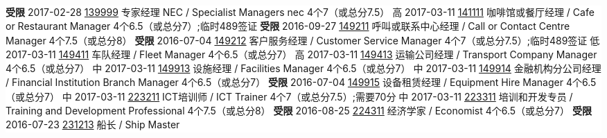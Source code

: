 <td><b>受限</b> 2017-02-28</td>
</tr>
<tr><td><a href="http://bbs.fcgvisa.com/t/1086" target="_blank">139999</a></td>
<td>专家经理 NEC / Specialist Managers nec</td>
<td>4个7（或总分7.5）</td>
<td>高 2017-03-11</td>
</tr>
<tr><td><a href="http://bbs.fcgvisa.com/t/1087" target="_blank">141111</a></td>
<td>咖啡馆或餐厅经理 / Cafe or Restaurant Manager</td>
<td>4个6.5（或总分7）;临时489签证</td>
<td><b>受限</b> 2016-09-27</td>
</tr>
<tr><td><a href="http://bbs.fcgvisa.com/t/1103" target="_blank">149211</a></td>
<td>呼叫或联系中心经理 / Call or Contact Centre Manager</td>
<td>4个7.5（或总分8）</td>
<td><b>受限</b> 2016-07-04</td>
</tr>
<tr><td><a href="http://bbs.fcgvisa.com/t/1105" target="_blank">149212</a></td>
<td>客户服务经理 / Customer Service Manager</td>
<td>4个7（或总分7.5）;临时489签证</td>
<td>低 2017-03-11</td>
</tr>
<tr><td><a href="http://bbs.fcgvisa.com/t/1107" target="_blank">149411</a></td>
<td>车队经理 / Fleet Manager</td>
<td>4个6.5（或总分7）</td>
<td>高 2017-03-11</td>
</tr>
<tr><td><a href="http://bbs.fcgvisa.com/t/1109" target="_blank">149413</a></td>
<td>运输公司经理 / Transport Company Manager</td>
<td>4个6.5（或总分7）</td>
<td>中 2017-03-11</td>
</tr>
<tr><td><a href="http://bbs.fcgvisa.com/t/1112" target="_blank">149913</a></td>
<td>设施经理 / Facilities Manager</td>
<td>4个6.5（或总分7）</td>
<td>中 2017-03-11</td>
</tr>
<tr><td><a href="http://bbs.fcgvisa.com/t/1113" target="_blank">149914</a></td>
<td>金融机构分公司经理 / Financial Institution Branch Manager</td>
<td>4个6.5（或总分7）</td>
<td><b>受限</b> 2016-07-04</td>
</tr>
<tr><td><a href="http://bbs.fcgvisa.com/t/1114" target="_blank">149915</a></td>
<td>设备租赁经理 / Equipment Hire Manager</td>
<td>4个6.5（或总分7）</td>
<td>中 2017-03-11</td>
</tr>
<tr><td><a href="http://bbs.fcgvisa.com/t/919" target="_blank">223211</a></td>
<td>ICT培训师 / ICT Trainer</td>
<td>4个7（或总分7.5）;需要70分</td>
<td>中 2017-03-11</td>
</tr>
<tr><td><a href="http://bbs.fcgvisa.com/t/920" target="_blank">223311</a></td>
<td>培训和开发专员 / Training and Development Professional</td>
<td>4个7.5（或总分8）</td>
<td><b>受限</b> 2016-08-25</td>
</tr>
<tr><td><a href="http://bbs.fcgvisa.com/t/930" target="_blank">224311</a></td>
<td>经济学家 / Economist</td>
<td>4个6.5（或总分7）</td>
<td><b>受限</b> 2016-07-23</td>
</tr>
<tr><td><a href="http://bbs.fcgvisa.com/t/973" target="_blank">231213</a></td>
<td>船长 / Ship Master</td>